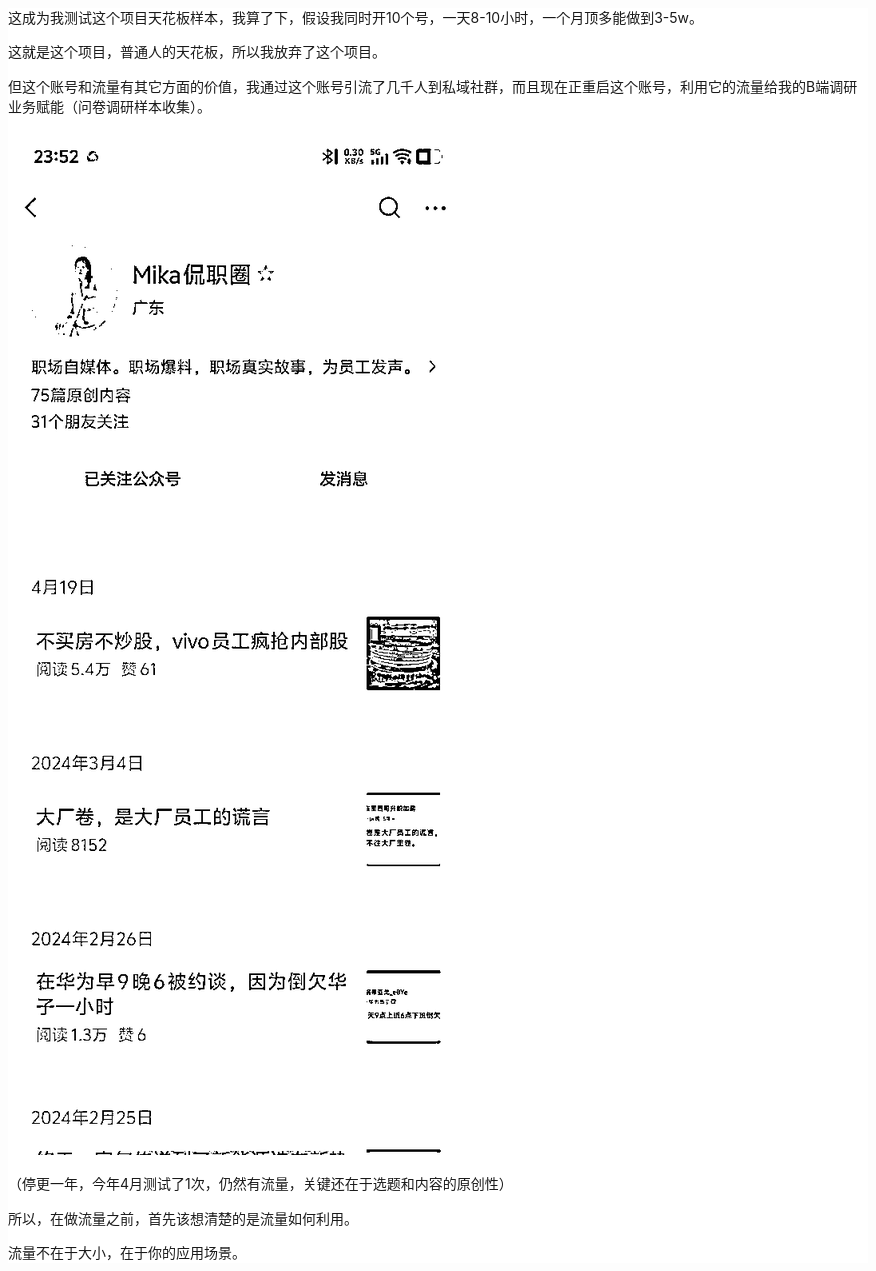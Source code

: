 这成为我测试这个项目天花板样本，我算了下，假设我同时开10个号，一天8-10小时，一个月顶多能做到3-5w。

这就是这个项目，普通人的天花板，所以我放弃了这个项目。

但这个账号和流量有其它方面的价值，我通过这个账号引流了几千人到私域社群，而且现在正重启这个账号，利用它的流量给我的B端调研业务赋能（问卷调研样本收集）。

![](img/b4e2edd649d5df00f0024b7e0005ee49.png)

（停更一年，今年4月测试了1次，仍然有流量，关键还在于选题和内容的原创性）

所以，在做流量之前，首先该想清楚的是流量如何利用。

流量不在于大小，在于你的应用场景。